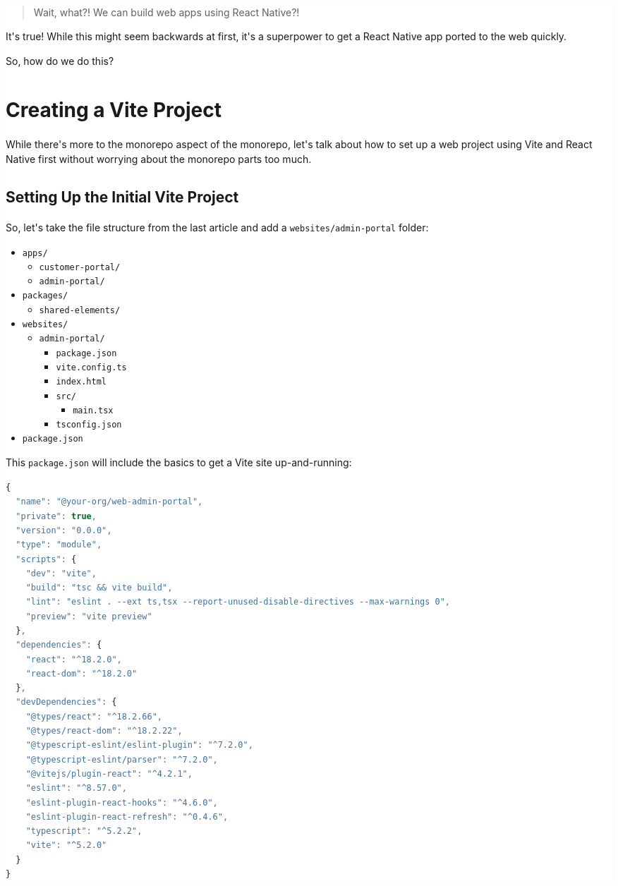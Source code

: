 > Wait, what?! We can build web apps using React Native?!

It's true! While this might seem backwards at first, it's a superpower to get a React Native app ported to the web quickly.

So, how do we do this?

# Creating a Vite Project

While there's more to the monorepo aspect of the monorepo, let's talk about how to set up a web project using Vite and React Native first without worrying about the monorepo parts too much.

## Setting Up the Initial Vite Project

So, let's take the file structure from the last article and add a `websites/admin-portal` folder:



- `apps/`
  - `customer-portal/`
  - `admin-portal/`
- `packages/`
  - `shared-elements/`
- `websites/`
  - `admin-portal/`
    - `package.json`
    - `vite.config.ts`
    - `index.html`
    - `src/`
        - `main.tsx`
    - `tsconfig.json`
- `package.json`



This `package.json` will include the basics to get a Vite site up-and-running:

```typescript
{
  "name": "@your-org/web-admin-portal",
  "private": true,
  "version": "0.0.0",
  "type": "module",
  "scripts": {
    "dev": "vite",
    "build": "tsc && vite build",
    "lint": "eslint . --ext ts,tsx --report-unused-disable-directives --max-warnings 0",
    "preview": "vite preview"
  },
  "dependencies": {
    "react": "^18.2.0",
    "react-dom": "^18.2.0"
  },
  "devDependencies": {
    "@types/react": "^18.2.66",
    "@types/react-dom": "^18.2.22",
    "@typescript-eslint/eslint-plugin": "^7.2.0",
    "@typescript-eslint/parser": "^7.2.0",
    "@vitejs/plugin-react": "^4.2.1",
    "eslint": "^8.57.0",
    "eslint-plugin-react-hooks": "^4.6.0",
    "eslint-plugin-react-refresh": "^0.4.6",
    "typescript": "^5.2.2",
    "vite": "^5.2.0"
  }
}
```
